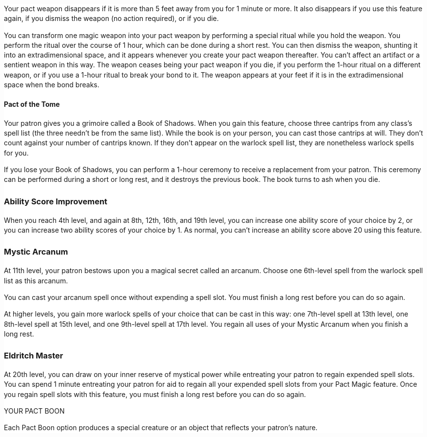 Your pact weapon disappears if it is more than 5 feet away from you for 1 minute or more. It also disappears if you use this feature again, if you dismiss the weapon (no action required), or if you die.

You can transform one magic weapon into your pact weapon by performing a special ritual while you hold the weapon. You perform the ritual over the course of 1 hour, which can be done during a short rest. You can then dismiss the weapon, shunting it into an extradimensional space, and it appears whenever you create your pact weapon thereafter. You can’t affect an artifact or a sentient weapon in this way. The weapon ceases being your pact weapon if you die, if you perform the 1-hour ritual on a different weapon, or if you use a 1-hour ritual to break your bond to it. The weapon appears at your feet if it is in the extradimensional space when the bond breaks.

#### [](https://www.dndbeyond.com/sources/phb/warlock#PactoftheTome)Pact of the Tome

Your patron gives you a grimoire called a Book of Shadows. When you gain this feature, choose three cantrips from any class’s spell list (the three needn’t be from the same list). While the book is on your person, you can cast those cantrips at will. They don’t count against your number of cantrips known. If they don’t appear on the warlock spell list, they are nonetheless warlock spells for you.

If you lose your Book of Shadows, you can perform a 1-hour ceremony to receive a replacement from your patron. This ceremony can be performed during a short or long rest, and it destroys the previous book. The book turns to ash when you die.

### [](https://www.dndbeyond.com/sources/phb/warlock#WarlockAbilityScoreImprovement)Ability Score Improvement

When you reach 4th level, and again at 8th, 12th, 16th, and 19th level, you can increase one ability score of your choice by 2, or you can increase two ability scores of your choice by 1. As normal, you can’t increase an ability score above 20 using this feature.

### [](https://www.dndbeyond.com/sources/phb/warlock#MysticArcanum)Mystic Arcanum

At 11th level, your patron bestows upon you a magical secret called an arcanum. Choose one 6th-level spell from the warlock spell list as this arcanum.

You can cast your arcanum spell once without expending a spell slot. You must finish a long rest before you can do so again.

At higher levels, you gain more warlock spells of your choice that can be cast in this way: one 7th-level spell at 13th level, one 8th-level spell at 15th level, and one 9th-level spell at 17th level. You regain all uses of your Mystic Arcanum when you finish a long rest.

### [](https://www.dndbeyond.com/sources/phb/warlock#EldritchMaster)Eldritch Master

At 20th level, you can draw on your inner reserve of mystical power while entreating your patron to regain expended spell slots. You can spend 1 minute entreating your patron for aid to regain all your expended spell slots from your Pact Magic feature. Once you regain spell slots with this feature, you must finish a long rest before you can do so again.

YOUR PACT BOON

Each Pact Boon option produces a special creature or an object that reflects your patron’s nature.
